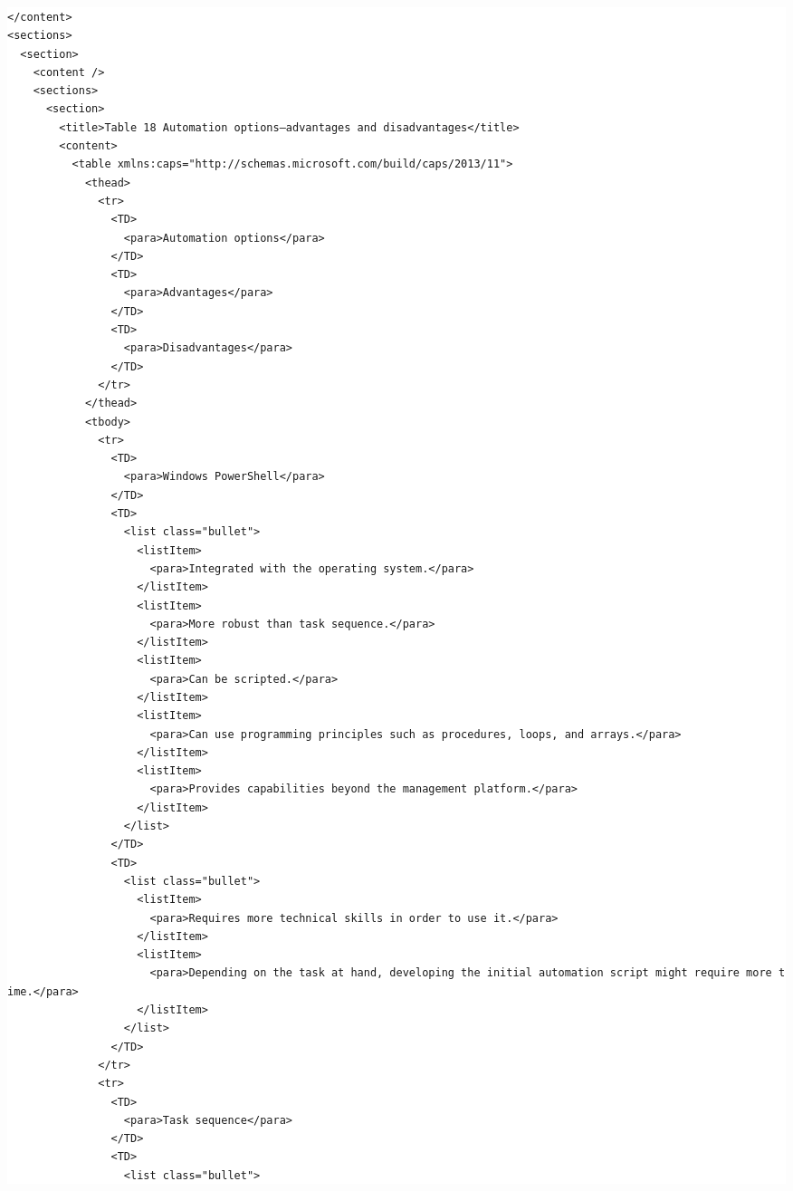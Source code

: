     </content>
    <sections>
      <section>
        <content />
        <sections>
          <section>
            <title>Table 18 Automation options—advantages and disadvantages</title>
            <content>
              <table xmlns:caps="http://schemas.microsoft.com/build/caps/2013/11">
                <thead>
                  <tr>
                    <TD>
                      <para>Automation options</para>
                    </TD>
                    <TD>
                      <para>Advantages</para>
                    </TD>
                    <TD>
                      <para>Disadvantages</para>
                    </TD>
                  </tr>
                </thead>
                <tbody>
                  <tr>
                    <TD>
                      <para>Windows PowerShell</para>
                    </TD>
                    <TD>
                      <list class="bullet">
                        <listItem>
                          <para>Integrated with the operating system.</para>
                        </listItem>
                        <listItem>
                          <para>More robust than task sequence.</para>
                        </listItem>
                        <listItem>
                          <para>Can be scripted.</para>
                        </listItem>
                        <listItem>
                          <para>Can use programming principles such as procedures, loops, and arrays.</para>
                        </listItem>
                        <listItem>
                          <para>Provides capabilities beyond the management platform.</para>
                        </listItem>
                      </list>
                    </TD>
                    <TD>
                      <list class="bullet">
                        <listItem>
                          <para>Requires more technical skills in order to use it.</para>
                        </listItem>
                        <listItem>
                          <para>Depending on the task at hand, developing the initial automation script might require more time.</para>
                        </listItem>
                      </list>
                    </TD>
                  </tr>
                  <tr>
                    <TD>
                      <para>Task sequence</para>
                    </TD>
                    <TD>
                      <list class="bullet">